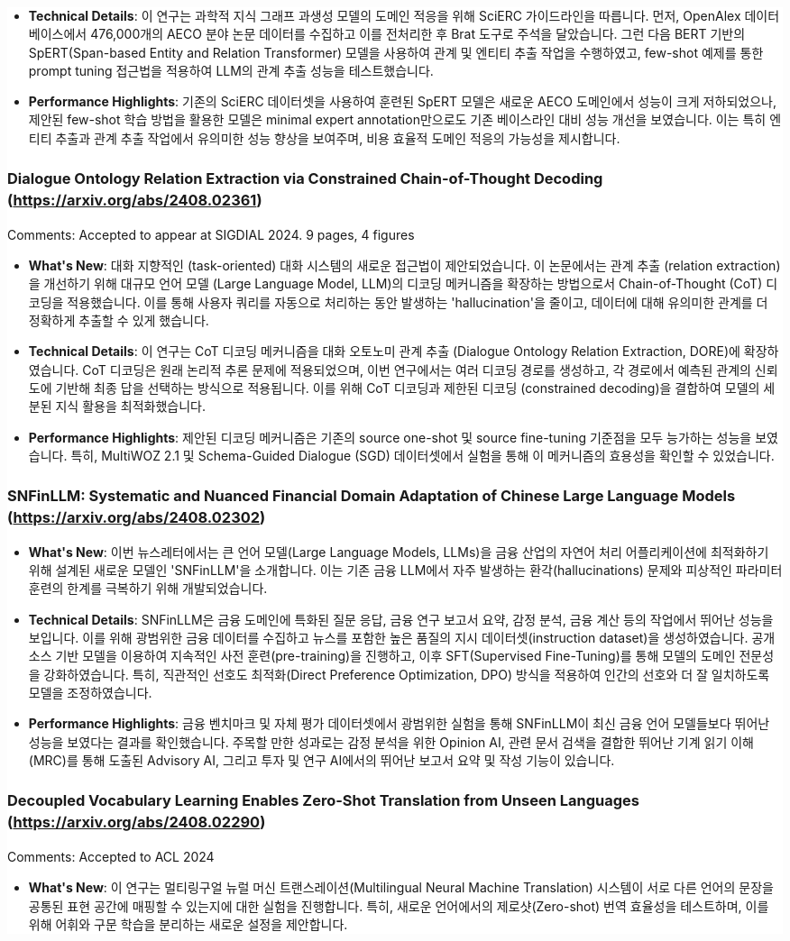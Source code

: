 - **Technical Details**: 이 연구는 과학적 지식 그래프 과생성 모델의 도메인 적응을 위해 SciERC 가이드라인을 따릅니다. 먼저, OpenAlex 데이터베이스에서 476,000개의 AECO 분야 논문 데이터를 수집하고 이를 전처리한 후 Brat 도구로 주석을 달았습니다. 그런 다음 BERT 기반의 SpERT(Span-based Entity and Relation Transformer) 모델을 사용하여 관계 및 엔티티 추출 작업을 수행하였고, few-shot 예제를 통한 prompt tuning 접근법을 적용하여 LLM의 관계 추출 성능을 테스트했습니다.

- **Performance Highlights**: 기존의 SciERC 데이터셋을 사용하여 훈련된 SpERT 모델은 새로운 AECO 도메인에서 성능이 크게 저하되었으나, 제안된 few-shot 학습 방법을 활용한 모델은 minimal expert annotation만으로도 기존 베이스라인 대비 성능 개선을 보였습니다. 이는 특히 엔티티 추출과 관계 추출 작업에서 유의미한 성능 향상을 보여주며, 비용 효율적 도메인 적응의 가능성을 제시합니다.



### Dialogue Ontology Relation Extraction via Constrained Chain-of-Thought Decoding (https://arxiv.org/abs/2408.02361)
Comments:
          Accepted to appear at SIGDIAL 2024. 9 pages, 4 figures

- **What's New**: 대화 지향적인 (task-oriented) 대화 시스템의 새로운 접근법이 제안되었습니다. 이 논문에서는 관계 추출 (relation extraction)을 개선하기 위해 대규모 언어 모델 (Large Language Model, LLM)의 디코딩 메커니즘을 확장하는 방법으로서 Chain-of-Thought (CoT) 디코딩을 적용했습니다. 이를 통해 사용자 쿼리를 자동으로 처리하는 동안 발생하는 'hallucination'을 줄이고, 데이터에 대해 유의미한 관계를 더 정확하게 추출할 수 있게 했습니다.

- **Technical Details**: 이 연구는 CoT 디코딩 메커니즘을 대화 오토노미 관계 추출 (Dialogue Ontology Relation Extraction, DORE)에 확장하였습니다. CoT 디코딩은 원래 논리적 추론 문제에 적용되었으며, 이번 연구에서는 여러 디코딩 경로를 생성하고, 각 경로에서 예측된 관계의 신뢰도에 기반해 최종 답을 선택하는 방식으로 적용됩니다. 이를 위해 CoT 디코딩과 제한된 디코딩 (constrained decoding)을 결합하여 모델의 세분된 지식 활용을 최적화했습니다.

- **Performance Highlights**: 제안된 디코딩 메커니즘은 기존의 source one-shot 및 source fine-tuning 기준점을 모두 능가하는 성능을 보였습니다. 특히, MultiWOZ 2.1 및 Schema-Guided Dialogue (SGD) 데이터셋에서 실험을 통해 이 메커니즘의 효용성을 확인할 수 있었습니다.



### SNFinLLM: Systematic and Nuanced Financial Domain Adaptation of Chinese Large Language Models (https://arxiv.org/abs/2408.02302)
- **What's New**: 이번 뉴스레터에서는 큰 언어 모델(Large Language Models, LLMs)을 금융 산업의 자연어 처리 어플리케이션에 최적화하기 위해 설계된 새로운 모델인 'SNFinLLM'을 소개합니다. 이는 기존 금융 LLM에서 자주 발생하는 환각(hallucinations) 문제와 피상적인 파라미터 훈련의 한계를 극복하기 위해 개발되었습니다.

- **Technical Details**: SNFinLLM은 금융 도메인에 특화된 질문 응답, 금융 연구 보고서 요약, 감정 분석, 금융 계산 등의 작업에서 뛰어난 성능을 보입니다. 이를 위해 광범위한 금융 데이터를 수집하고 뉴스를 포함한 높은 품질의 지시 데이터셋(instruction dataset)을 생성하였습니다. 공개 소스 기반 모델을 이용하여 지속적인 사전 훈련(pre-training)을 진행하고, 이후 SFT(Supervised Fine-Tuning)를 통해 모델의 도메인 전문성을 강화하였습니다. 특히, 직관적인 선호도 최적화(Direct Preference Optimization, DPO) 방식을 적용하여 인간의 선호와 더 잘 일치하도록 모델을 조정하였습니다.

- **Performance Highlights**: 금융 벤치마크 및 자체 평가 데이터셋에서 광범위한 실험을 통해 SNFinLLM이 최신 금융 언어 모델들보다 뛰어난 성능을 보였다는 결과를 확인했습니다. 주목할 만한 성과로는 감정 분석을 위한 Opinion AI, 관련 문서 검색을 결합한 뛰어난 기계 읽기 이해(MRC)를 통해 도출된 Advisory AI, 그리고 투자 및 연구 AI에서의 뛰어난 보고서 요약 및 작성 기능이 있습니다.



### Decoupled Vocabulary Learning Enables Zero-Shot Translation from Unseen Languages (https://arxiv.org/abs/2408.02290)
Comments:
          Accepted to ACL 2024

- **What's New**: 이 연구는 멀티링구얼 뉴럴 머신 트랜스레이션(Multilingual Neural Machine Translation) 시스템이 서로 다른 언어의 문장을 공통된 표현 공간에 매핑할 수 있는지에 대한 실험을 진행합니다. 특히, 새로운 언어에서의 제로샷(Zero-shot) 번역 효율성을 테스트하며, 이를 위해 어휘와 구문 학습을 분리하는 새로운 설정을 제안합니다.
